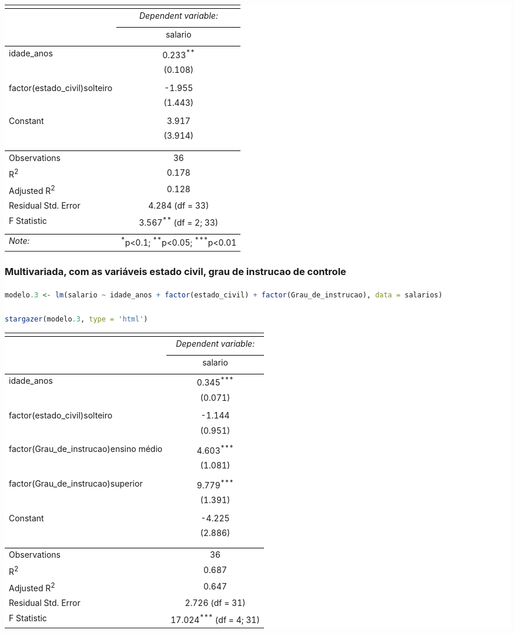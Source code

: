 <table style="text-align:center"><tr><td colspan="2" style="border-bottom: 1px solid black"></td></tr><tr><td style="text-align:left"></td><td><em>Dependent variable:</em></td></tr>
<tr><td></td><td colspan="1" style="border-bottom: 1px solid black"></td></tr>
<tr><td style="text-align:left"></td><td>salario</td></tr>
<tr><td colspan="2" style="border-bottom: 1px solid black"></td></tr><tr><td style="text-align:left">idade_anos</td><td>0.233<sup>**</sup></td></tr>
<tr><td style="text-align:left"></td><td>(0.108)</td></tr>
<tr><td style="text-align:left"></td><td></td></tr>
<tr><td style="text-align:left">factor(estado_civil)solteiro</td><td>-1.955</td></tr>
<tr><td style="text-align:left"></td><td>(1.443)</td></tr>
<tr><td style="text-align:left"></td><td></td></tr>
<tr><td style="text-align:left">Constant</td><td>3.917</td></tr>
<tr><td style="text-align:left"></td><td>(3.914)</td></tr>
<tr><td style="text-align:left"></td><td></td></tr>
<tr><td colspan="2" style="border-bottom: 1px solid black"></td></tr><tr><td style="text-align:left">Observations</td><td>36</td></tr>
<tr><td style="text-align:left">R<sup>2</sup></td><td>0.178</td></tr>
<tr><td style="text-align:left">Adjusted R<sup>2</sup></td><td>0.128</td></tr>
<tr><td style="text-align:left">Residual Std. Error</td><td>4.284 (df = 33)</td></tr>
<tr><td style="text-align:left">F Statistic</td><td>3.567<sup>**</sup> (df = 2; 33)</td></tr>
<tr><td colspan="2" style="border-bottom: 1px solid black"></td></tr><tr><td style="text-align:left"><em>Note:</em></td><td style="text-align:right"><sup>*</sup>p<0.1; <sup>**</sup>p<0.05; <sup>***</sup>p<0.01</td></tr>
</table>


### Multivariada, com as variáveis estado civil, grau de instrucao de controle


```r
modelo.3 <- lm(salario ~ idade_anos + factor(estado_civil) + factor(Grau_de_instrucao), data = salarios)

stargazer(modelo.3, type = 'html')
```


<table style="text-align:center"><tr><td colspan="2" style="border-bottom: 1px solid black"></td></tr><tr><td style="text-align:left"></td><td><em>Dependent variable:</em></td></tr>
<tr><td></td><td colspan="1" style="border-bottom: 1px solid black"></td></tr>
<tr><td style="text-align:left"></td><td>salario</td></tr>
<tr><td colspan="2" style="border-bottom: 1px solid black"></td></tr><tr><td style="text-align:left">idade_anos</td><td>0.345<sup>***</sup></td></tr>
<tr><td style="text-align:left"></td><td>(0.071)</td></tr>
<tr><td style="text-align:left"></td><td></td></tr>
<tr><td style="text-align:left">factor(estado_civil)solteiro</td><td>-1.144</td></tr>
<tr><td style="text-align:left"></td><td>(0.951)</td></tr>
<tr><td style="text-align:left"></td><td></td></tr>
<tr><td style="text-align:left">factor(Grau_de_instrucao)ensino médio</td><td>4.603<sup>***</sup></td></tr>
<tr><td style="text-align:left"></td><td>(1.081)</td></tr>
<tr><td style="text-align:left"></td><td></td></tr>
<tr><td style="text-align:left">factor(Grau_de_instrucao)superior</td><td>9.779<sup>***</sup></td></tr>
<tr><td style="text-align:left"></td><td>(1.391)</td></tr>
<tr><td style="text-align:left"></td><td></td></tr>
<tr><td style="text-align:left">Constant</td><td>-4.225</td></tr>
<tr><td style="text-align:left"></td><td>(2.886)</td></tr>
<tr><td style="text-align:left"></td><td></td></tr>
<tr><td colspan="2" style="border-bottom: 1px solid black"></td></tr><tr><td style="text-align:left">Observations</td><td>36</td></tr>
<tr><td style="text-align:left">R<sup>2</sup></td><td>0.687</td></tr>
<tr><td style="text-align:left">Adjusted R<sup>2</sup></td><td>0.647</td></tr>
<tr><td style="text-align:left">Residual Std. Error</td><td>2.726 (df = 31)</td></tr>
<tr><td style="text-align:left">F Statistic</td><td>17.024<sup>***</sup> (df = 4; 31)</td></tr>